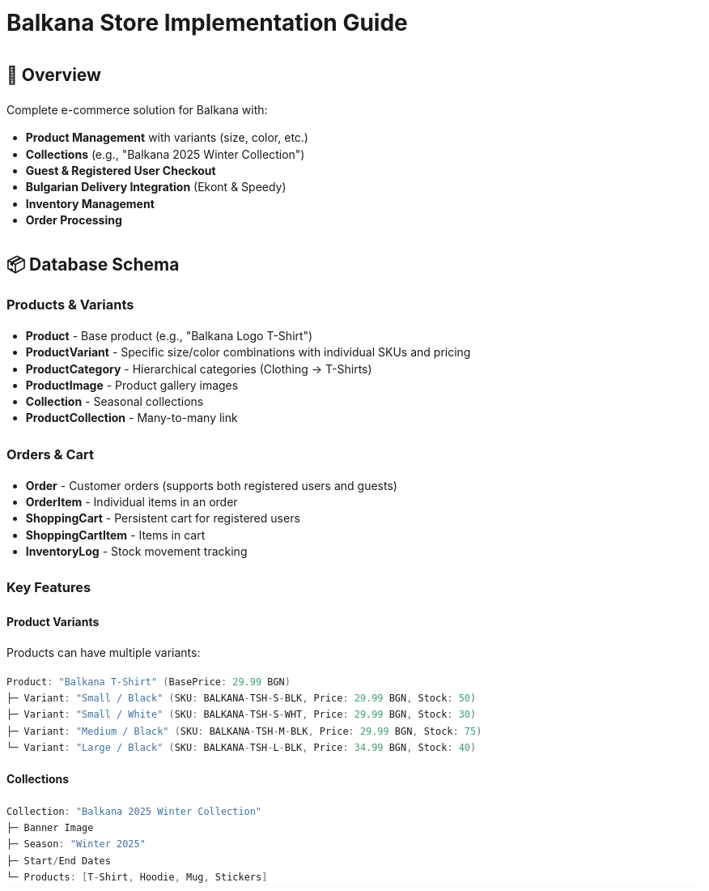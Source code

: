 # Balkana Store Implementation Guide

## 🎯 Overview

Complete e-commerce solution for Balkana with:
- **Product Management** with variants (size, color, etc.)
- **Collections** (e.g., "Balkana 2025 Winter Collection")
- **Guest & Registered User Checkout**
- **Bulgarian Delivery Integration** (Ekont & Speedy)
- **Inventory Management**
- **Order Processing**

## 📦 Database Schema

### Products & Variants
- **Product** - Base product (e.g., "Balkana Logo T-Shirt")
- **ProductVariant** - Specific size/color combinations with individual SKUs and pricing
- **ProductCategory** - Hierarchical categories (Clothing → T-Shirts)
- **ProductImage** - Product gallery images
- **Collection** - Seasonal collections
- **ProductCollection** - Many-to-many link

### Orders & Cart
- **Order** - Customer orders (supports both registered users and guests)
- **OrderItem** - Individual items in an order
- **ShoppingCart** - Persistent cart for registered users
- **ShoppingCartItem** - Items in cart
- **InventoryLog** - Stock movement tracking

### Key Features

#### Product Variants
Products can have multiple variants:
```csharp
Product: "Balkana T-Shirt" (BasePrice: 29.99 BGN)
├─ Variant: "Small / Black" (SKU: BALKANA-TSH-S-BLK, Price: 29.99 BGN, Stock: 50)
├─ Variant: "Small / White" (SKU: BALKANA-TSH-S-WHT, Price: 29.99 BGN, Stock: 30)
├─ Variant: "Medium / Black" (SKU: BALKANA-TSH-M-BLK, Price: 29.99 BGN, Stock: 75)
└─ Variant: "Large / Black" (SKU: BALKANA-TSH-L-BLK, Price: 34.99 BGN, Stock: 40)
```

#### Collections
```csharp
Collection: "Balkana 2025 Winter Collection"
├─ Banner Image
├─ Season: "Winter 2025"
├─ Start/End Dates
└─ Products: [T-Shirt, Hoodie, Mug, Stickers]
```

